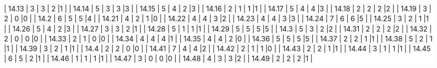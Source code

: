 | 14.13 | 3 | 3 | 2 |1 |
| 14.14 | 5 | 3 | 3 |3 |
| 14.15 | 5 | 4 | 2 |3 |
| 14.16 | 2 | 1 | 1 |1 |
| 14.17 | 5 | 4 | 4 |3 |
| 14.18 | 2 | 2 | 2 |2 |
| 14.19 | 3 | 2 | 0 |0 |
| 14.2 | 6 | 5 | 5 |4 |
| 14.21 | 4 | 2 | 1 |0 |
| 14.22 | 4 | 4 | 3 |2 |
| 14.23 | 4 | 4 | 3 |3 |
| 14.24 | 7 | 6 | 6 |5 |
| 14.25 | 3 | 2 | 1 |1 |
| 14.26 | 5 | 4 | 2 |3 |
| 14.27 | 3 | 3 | 2 |1 |
| 14.28 | 5 | 1 | 1 |1 |
| 14.29 | 5 | 5 | 5 |5 |
| 14.3 | 5 | 3 | 2 |2 |
| 14.31 | 2 | 2 | 2 |2 |
| 14.32 | 2 | 0 | 0 |0 |
| 14.33 | 2 | 1 | 0 |0 |
| 14.34 | 4 | 4 | 4 |1 |
| 14.35 | 4 | 4 | 2 |0 |
| 14.36 | 5 | 5 | 5 |5 |
| 14.37 | 2 | 2 | 1 |1 |
| 14.38 | 5 | 2 | 1 |1 |
| 14.39 | 3 | 2 | 1 |1 |
| 14.4 | 2 | 2 | 0 |0 |
| 14.41 | 7 | 4 | 4 |2 |
| 14.42 | 2 | 1 | 1 |0 |
| 14.43 | 2 | 2 | 1 |1 |
| 14.44 | 3 | 1 | 1 |1 |
| 14.45 | 6 | 5 | 2 |1 |
| 14.46 | 1 | 1 | 1 |1 |
| 14.47 | 3 | 0 | 0 |0 |
| 14.48 | 4 | 3 | 3 |2 |
| 14.49 | 2 | 2 | 2 |1 |